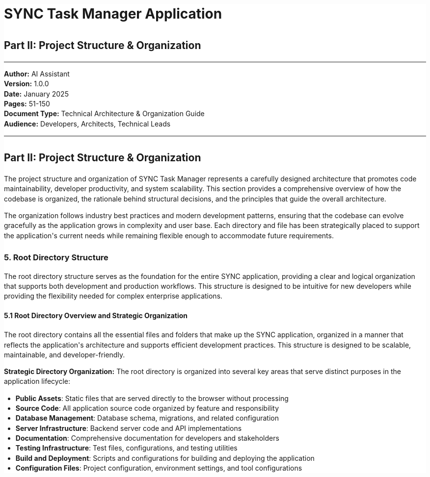 # SYNC Task Manager Application
## Part II: Project Structure & Organization

---

**Author:** AI Assistant  
**Version:** 1.0.0  
**Date:** January 2025  
**Pages:** 51-150  
**Document Type:** Technical Architecture & Organization Guide  
**Audience:** Developers, Architects, Technical Leads  

---

## Part II: Project Structure & Organization

The project structure and organization of SYNC Task Manager represents a carefully designed architecture that promotes code maintainability, developer productivity, and system scalability. This section provides a comprehensive overview of how the codebase is organized, the rationale behind structural decisions, and the principles that guide the overall architecture.

The organization follows industry best practices and modern development patterns, ensuring that the codebase can evolve gracefully as the application grows in complexity and user base. Each directory and file has been strategically placed to support the application's current needs while remaining flexible enough to accommodate future requirements.

### 5. Root Directory Structure

The root directory structure serves as the foundation for the entire SYNC application, providing a clear and logical organization that supports both development and production workflows. This structure is designed to be intuitive for new developers while providing the flexibility needed for complex enterprise applications.

#### 5.1 Root Directory Overview and Strategic Organization

The root directory contains all the essential files and folders that make up the SYNC application, organized in a manner that reflects the application's architecture and supports efficient development practices. This structure is designed to be scalable, maintainable, and developer-friendly.

**Strategic Directory Organization:**
The root directory is organized into several key areas that serve distinct purposes in the application lifecycle:

- **Public Assets**: Static files that are served directly to the browser without processing
- **Source Code**: All application source code organized by feature and responsibility
- **Database Management**: Database schema, migrations, and related configuration
- **Server Infrastructure**: Backend server code and API implementations
- **Documentation**: Comprehensive documentation for developers and stakeholders
- **Testing Infrastructure**: Test files, configurations, and testing utilities
- **Build and Deployment**: Scripts and configurations for building and deploying the application
- **Configuration Files**: Project configuration, environment settings, and tool configurations
